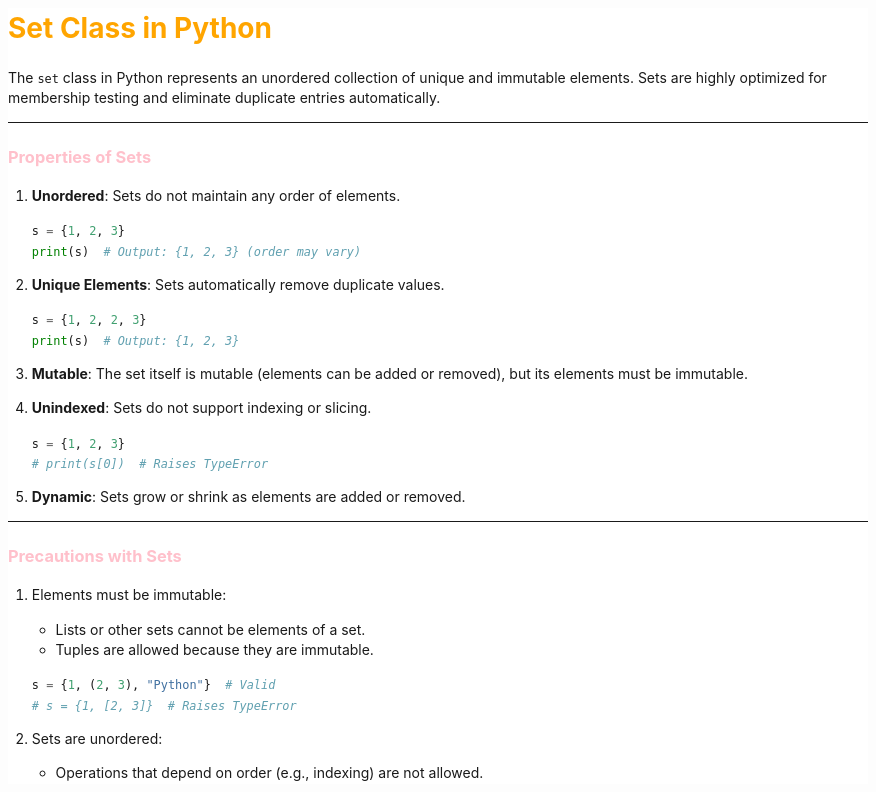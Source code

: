 # <span style="color:orange">**Set Class in Python**</span>

The `set` class in Python represents an unordered collection of unique and immutable elements. Sets are highly optimized for membership testing and eliminate duplicate entries automatically.

---

### <span style="color:pink">**Properties of Sets**</span>

1. **Unordered**:
   Sets do not maintain any order of elements.

   ```python
   s = {1, 2, 3}
   print(s)  # Output: {1, 2, 3} (order may vary)
   ```

2. **Unique Elements**:
   Sets automatically remove duplicate values.

   ```python
   s = {1, 2, 2, 3}
   print(s)  # Output: {1, 2, 3}
   ```

3. **Mutable**:
   The set itself is mutable (elements can be added or removed), but its elements must be immutable.

4. **Unindexed**:
   Sets do not support indexing or slicing.

   ```python
   s = {1, 2, 3}
   # print(s[0])  # Raises TypeError
   ```

5. **Dynamic**:
   Sets grow or shrink as elements are added or removed.

---

### <span style="color:pink">**Precautions with Sets**</span>

1. Elements must be immutable:

   - Lists or other sets cannot be elements of a set.
   - Tuples are allowed because they are immutable.

   ```python
   s = {1, (2, 3), "Python"}  # Valid
   # s = {1, [2, 3]}  # Raises TypeError
   ```

2. Sets are unordered:

   - Operations that depend on order (e.g., indexing) are not allowed.
